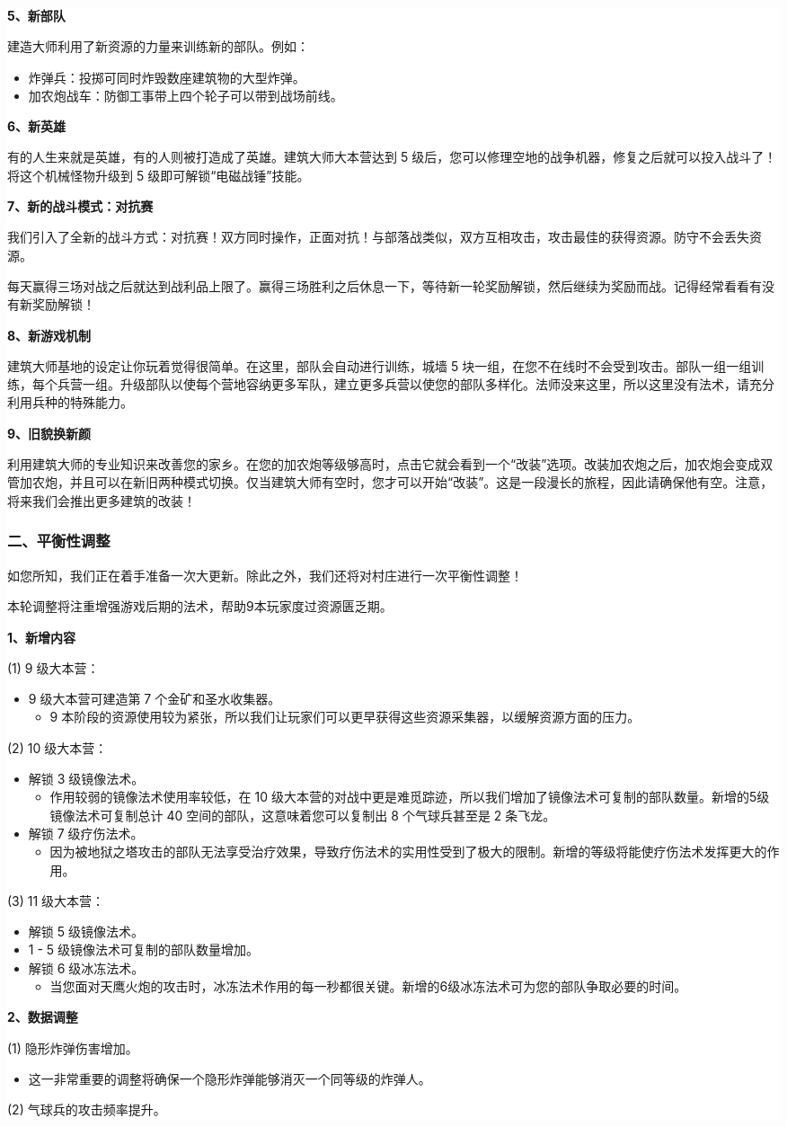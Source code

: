 **5、新部队**

建造大师利用了新资源的力量来训练新的部队。例如：

- 炸弹兵：投掷可同时炸毁数座建筑物的大型炸弹。
- 加农炮战车：防御工事带上四个轮子可以带到战场前线。

**6、新英雄**

有的人生来就是英雄，有的人则被打造成了英雄。建筑大师大本营达到 5 级后，您可以修理空地的战争机器，修复之后就可以投入战斗了！将这个机械怪物升级到 5 级即可解锁“电磁战锤”技能。

**7、新的战斗模式：对抗赛**

我们引入了全新的战斗方式：对抗赛！双方同时操作，正面对抗！与部落战类似，双方互相攻击，攻击最佳的获得资源。防守不会丢失资源。

每天赢得三场对战之后就达到战利品上限了。赢得三场胜利之后休息一下，等待新一轮奖励解锁，然后继续为奖励而战。记得经常看看有没有新奖励解锁！

**8、新游戏机制**

建筑大师基地的设定让你玩着觉得很简单。在这里，部队会自动进行训练，城墙 5 块一组，在您不在线时不会受到攻击。部队一组一组训练，每个兵营一组。升级部队以使每个营地容纳更多军队，建立更多兵营以使您的部队多样化。法师没来这里，所以这里没有法术，请充分利用兵种的特殊能力。

**9、旧貌换新颜**

利用建筑大师的专业知识来改善您的家乡。在您的加农炮等级够高时，点击它就会看到一个“改装”选项。改装加农炮之后，加农炮会变成双管加农炮，并且可以在新旧两种模式切换。仅当建筑大师有空时，您才可以开始“改装”。这是一段漫长的旅程，因此请确保他有空。注意，将来我们会推出更多建筑的改装！

### 二、平衡性调整

如您所知，我们正在着手准备一次大更新。除此之外，我们还将对村庄进行一次平衡性调整！

本轮调整将注重增强游戏后期的法术，帮助9本玩家度过资源匮乏期。

**1、新增内容**

(1) 9 级大本营：

- 9 级大本营可建造第 7 个金矿和圣水收集器。
  - 9 本阶段的资源使用较为紧张，所以我们让玩家们可以更早获得这些资源采集器，以缓解资源方面的压力。

(2) 10 级大本营：

- 解锁 3 级镜像法术。
  - 作用较弱的镜像法术使用率较低，在 10 级大本营的对战中更是难觅踪迹，所以我们增加了镜像法术可复制的部队数量。新增的5级镜像法术可复制总计 40 空间的部队，这意味着您可以复制出 8 个气球兵甚至是 2 条飞龙。
- 解锁 7 级疗伤法术。
  - 因为被地狱之塔攻击的部队无法享受治疗效果，导致疗伤法术的实用性受到了极大的限制。新增的等级将能使疗伤法术发挥更大的作用。

(3) 11 级大本营：

- 解锁 5 级镜像法术。
- 1 - 5 级镜像法术可复制的部队数量增加。
- 解锁 6 级冰冻法术。
  - 当您面对天鹰火炮的攻击时，冰冻法术作用的每一秒都很关键。新增的6级冰冻法术可为您的部队争取必要的时间。

**2、数据调整**

(1) 隐形炸弹伤害增加。

- 这一非常重要的调整将确保一个隐形炸弹能够消灭一个同等级的炸弹人。

(2) 气球兵的攻击频率提升。
